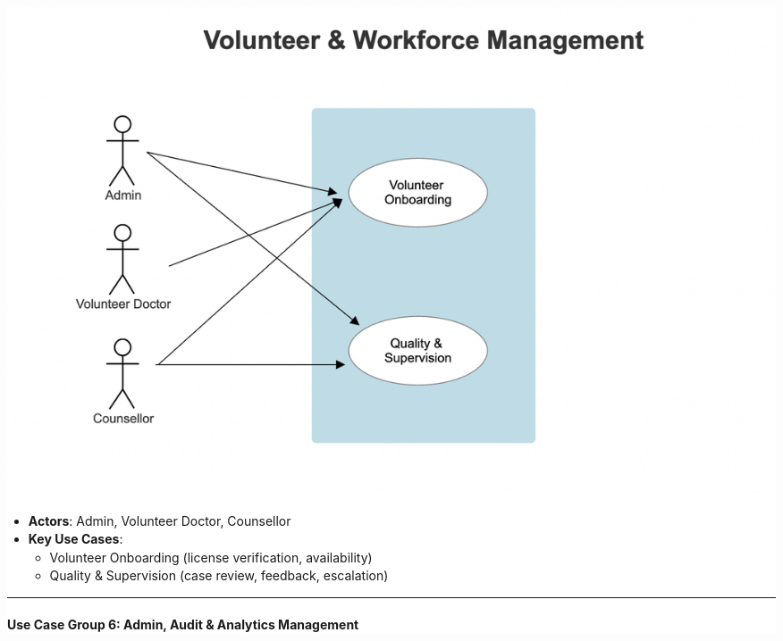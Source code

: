 ![Use Case Diagram](./diagrams/use-case/%20use_case_diagram5.png)

- **Actors**: Admin, Volunteer Doctor, Counsellor  
- **Key Use Cases**:  
  - Volunteer Onboarding (license verification, availability)  
  - Quality & Supervision (case review, feedback, escalation)  

---

#### **Use Case Group 6: Admin, Audit & Analytics Management** 